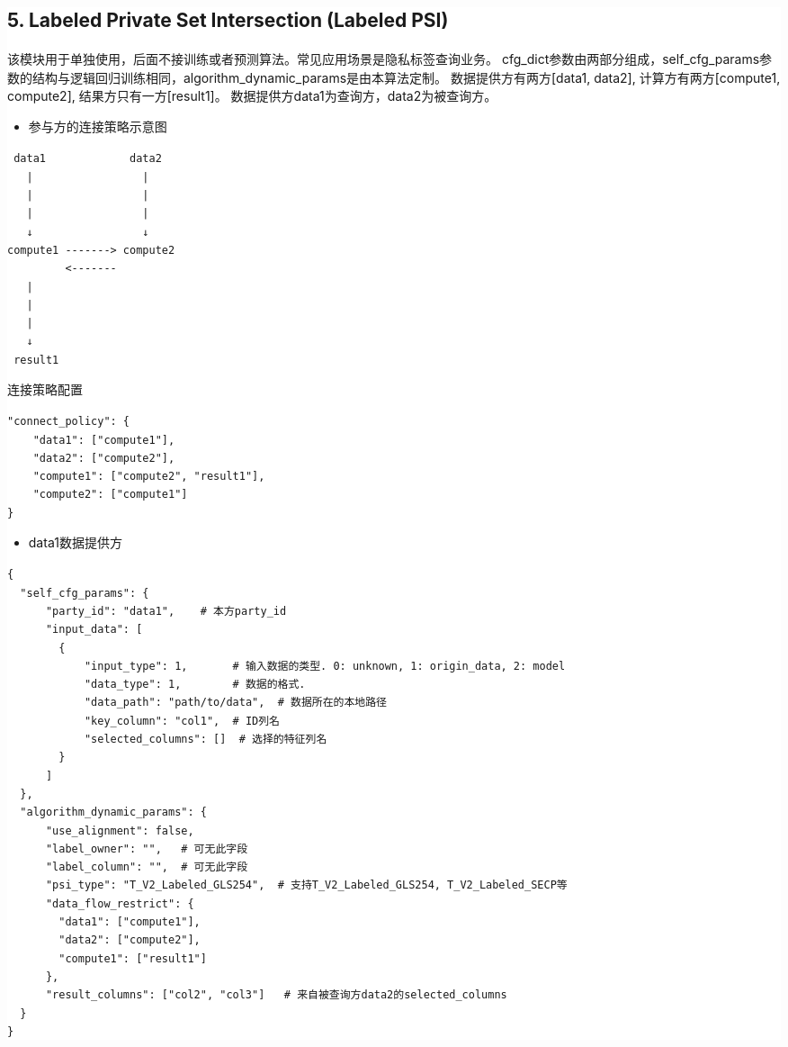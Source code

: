 
## 5. Labeled Private Set Intersection (Labeled PSI)

该模块用于单独使用，后面不接训练或者预测算法。常见应用场景是隐私标签查询业务。
cfg_dict参数由两部分组成，self_cfg_params参数的结构与逻辑回归训练相同，algorithm_dynamic_params是由本算法定制。
数据提供方有两方[data1, data2],  计算方有两方[compute1, compute2], 结果方只有一方[result1]。
数据提供方data1为查询方，data2为被查询方。
- 参与方的连接策略示意图
```
 data1             data2
   |                 |
   |                 |
   |                 |
   ↓                 ↓
compute1 -------> compute2
         <------- 
   | 
   |
   |
   ↓
 result1
```
连接策略配置
```
"connect_policy": {
    "data1": ["compute1"],
    "data2": ["compute2"],
    "compute1": ["compute2", "result1"],
    "compute2": ["compute1"]
}
```


- data1数据提供方
```
{
  "self_cfg_params": {
      "party_id": "data1",    # 本方party_id
      "input_data": [
        {
            "input_type": 1,       # 输入数据的类型. 0: unknown, 1: origin_data, 2: model
            "data_type": 1,        # 数据的格式.
            "data_path": "path/to/data",  # 数据所在的本地路径
            "key_column": "col1",  # ID列名
            "selected_columns": []  # 选择的特征列名
        }
      ]
  },
  "algorithm_dynamic_params": {
      "use_alignment": false,
      "label_owner": "",   # 可无此字段
      "label_column": "",  # 可无此字段
      "psi_type": "T_V2_Labeled_GLS254",  # 支持T_V2_Labeled_GLS254, T_V2_Labeled_SECP等
      "data_flow_restrict": {
        "data1": ["compute1"],
        "data2": ["compute2"],
        "compute1": ["result1"]
      },
      "result_columns": ["col2", "col3"]   # 来自被查询方data2的selected_columns
  }
}
```
